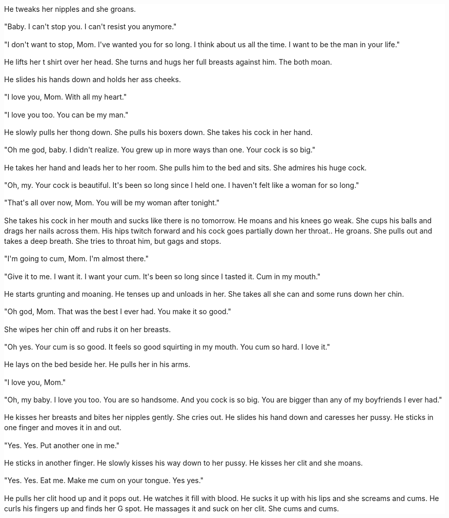 He tweaks her nipples and she groans. 

"Baby. I can't stop you. I can't resist you anymore." 

"I don't want to stop, Mom. I've wanted you for so long. I think about us all the time. I want to be the man in your life." 

He lifts her t shirt over her head. She turns and hugs her full breasts against him. The both moan. 

He slides his hands down and holds her ass cheeks. 

"I love you, Mom. With all my heart." 

"I love you too. You can be my man." 

He slowly pulls her thong down. She pulls his boxers down. She takes his cock in her hand. 

"Oh me god, baby. I didn't realize. You grew up in more ways than one. Your cock is so big." 

He takes her hand and leads her to her room. She pulls him to the bed and sits. She admires his huge cock. 

"Oh, my. Your cock is beautiful. It's been so long since I held one. I haven't felt like a woman for so long." 

"That's all over now, Mom. You will be my woman after tonight." 

She takes his cock in her mouth and sucks like there is no tomorrow. He moans and his knees go weak. She cups his balls and drags her nails across them. His hips twitch forward and his cock goes partially down her throat.. He groans. She pulls out and takes a deep breath. She tries to throat him, but gags and stops. 

"I'm going to cum, Mom. I'm almost there." 

"Give it to me. I want it. I want your cum. It's been so long since I tasted it. Cum in my mouth." 

He starts grunting and moaning. He tenses up and unloads in her. She takes all she can and some runs down her chin. 

"Oh god, Mom. That was the best I ever had. You make it so good." 

She wipes her chin off and rubs it on her breasts. 

"Oh yes. Your cum is so good. It feels so good squirting in my mouth. You cum so hard. I love it." 

He lays on the bed beside her. He pulls her in his arms. 

"I love you, Mom." 

"Oh, my baby. I love you too. You are so handsome. And you cock is so big. You are bigger than any of my boyfriends I ever had." 

He kisses her breasts and bites her nipples gently. She cries out. He slides his hand down and caresses her pussy. He sticks in one finger and moves it in and out. 

"Yes. Yes. Put another one in me." 

He sticks in another finger. He slowly kisses his way down to her pussy. He kisses her clit and she moans. 

"Yes. Yes. Eat me. Make me cum on your tongue. Yes yes." 

He pulls her clit hood up and it pops out. He watches it fill with blood. He sucks it up with his lips and she screams and cums. He curls his fingers up and finds her G spot. He massages it and suck on her clit. She cums and cums. 
